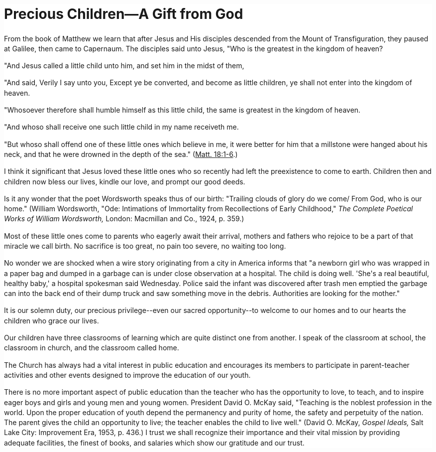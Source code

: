 # Precious Children—A Gift from God

From the book of Matthew we learn that after Jesus and His disciples descended
from the Mount of Transfiguration, they paused at Galilee, then came to
Capernaum. The disciples said unto Jesus, "Who is the greatest in the kingdom
of heaven?

"And Jesus called a little child unto him, and set him in the midst of them,

"And said, Verily I say unto you, Except ye be converted, and become as little
children, ye shall not enter into the kingdom of heaven.

"Whosoever therefore shall humble himself as this little child, the same is
greatest in the kingdom of heaven.

"And whoso shall receive one such little child in my name receiveth me.

"But whoso shall offend one of these little ones which believe in me, it were
better for him that a millstone were hanged about his neck, and that he were
drowned in the depth of the sea." ([Matt.
18:1-6](https://www.lds.org/scriptures/nt/matt/18.1-6?lang=eng#0).)

I think it significant that Jesus loved these little ones who so recently had
left the preexistence to come to earth. Children then and children now bless
our lives, kindle our love, and prompt our good deeds.

Is it any wonder that the poet Wordsworth speaks thus of our birth: "Trailing
clouds of glory do we come/ From God, who is our home." (William Wordsworth,
"Ode: Intimations of Immortality from Recollections of Early Childhood," _The
Complete Poetical Works of William Wordsworth,_ London: Macmillan and Co.,
1924, p. 359.)

Most of these little ones come to parents who eagerly await their arrival,
mothers and fathers who rejoice to be a part of that miracle we call birth. No
sacrifice is too great, no pain too severe, no waiting too long.

No wonder we are shocked when a wire story originating from a city in America
informs that "a newborn girl who was wrapped in a paper bag and dumped in a
garbage can is under close observation at a hospital. The child is doing well.
'She's a real beautiful, healthy baby,' a hospital spokesman said Wednesday.
Police said the infant was discovered after trash men emptied the garbage can
into the back end of their dump truck and saw something move in the debris.
Authorities are looking for the mother."

It is our solemn duty, our precious privilege--even our sacred opportunity--to
welcome to our homes and to our hearts the children who grace our lives.

Our children have three classrooms of learning which are quite distinct one
from another. I speak of the classroom at school, the classroom in church, and
the classroom called home.

The Church has always had a vital interest in public education and encourages
its members to participate in parent-teacher activities and other events
designed to improve the education of our youth.

There is no more important aspect of public education than the teacher who has
the opportunity to love, to teach, and to inspire eager boys and girls and
young men and young women. President David O. McKay said, "Teaching is the
noblest profession in the world. Upon the proper education of youth depend the
permanency and purity of home, the safety and perpetuity of the nation. The
parent gives the child an opportunity to live; the teacher enables the child
to live well." (David O. McKay, _Gospel Ideals,_ Salt Lake City: Improvement
Era, 1953, p. 436.) I trust we shall recognize their importance and their
vital mission by providing adequate facilities, the finest of books, and
salaries which show our gratitude and our trust.

